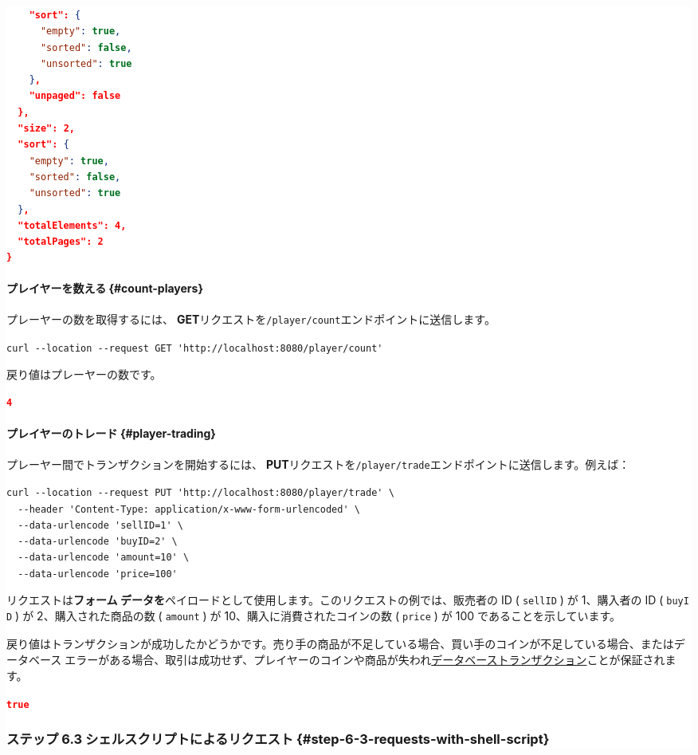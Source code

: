 ```json
    "sort": {
      "empty": true,
      "sorted": false,
      "unsorted": true
    },
    "unpaged": false
  },
  "size": 2,
  "sort": {
    "empty": true,
    "sorted": false,
    "unsorted": true
  },
  "totalElements": 4,
  "totalPages": 2
}
```

#### プレイヤーを数える {#count-players}

プレーヤーの数を取得するには、 **GET**リクエストを`/player/count`エンドポイントに送信します。

```shell
curl --location --request GET 'http://localhost:8080/player/count'
```

戻り値はプレーヤーの数です。

```json
4
```

#### プレイヤーのトレード {#player-trading}

プレーヤー間でトランザクションを開始するには、 **PUT**リクエストを`/player/trade`エンドポイントに送信します。例えば：

```shell
curl --location --request PUT 'http://localhost:8080/player/trade' \
  --header 'Content-Type: application/x-www-form-urlencoded' \
  --data-urlencode 'sellID=1' \
  --data-urlencode 'buyID=2' \
  --data-urlencode 'amount=10' \
  --data-urlencode 'price=100'
```

リクエストは**フォーム データを**ペイロードとして使用します。このリクエストの例では、販売者の ID ( `sellID` ) が 1、購入者の ID ( `buyID` ) が 2、購入された商品の数 ( `amount` ) が 10、購入に消費されたコインの数 ( `price` ) が 100 であることを示しています。

戻り値はトランザクションが成功したかどうかです。売り手の商品が不足している場合、買い手のコインが不足している場合、またはデータベース エラーがある場合、取引は成功せず、プレイヤーのコインや商品が失われ[データベーストランザクション](/develop/dev-guide-transaction-overview.md)ことが保証されます。

```json
true
```

### ステップ 6.3 シェルスクリプトによるリクエスト {#step-6-3-requests-with-shell-script}
